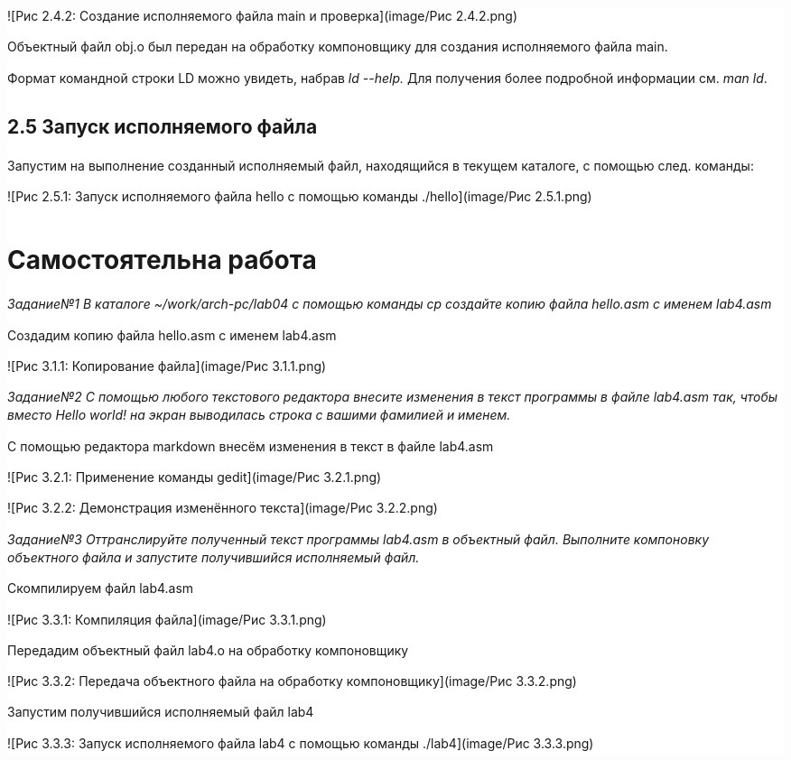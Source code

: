 ![Рис 2.4.2: Создание исполняемого файла main и проверка](image/Рис 2.4.2.png)


Объектный файл obj.o был передан на обработку компоновщику для создания исполняемого файла main.

Формат командной строки LD можно увидеть, набрав *ld --help.* Для получения более подробной информации см. *man ld*.


## 2.5 Запуск исполняемого файла

Запустим на выполнение созданный исполняемый файл, находящийся в текущем каталоге, с помощью след. команды: 

![Рис 2.5.1: Запуск исполняемого файла hello с помощью команды ./hello](image/Рис 2.5.1.png)


# Самостоятельна работа

*Задание№1*
*В каталоге ~/work/arch-pc/lab04 с помощью команды cp создайте копию файла hello.asm с именем lab4.asm*

Создадим копию файла hello.asm с именем lab4.asm

![Рис 3.1.1: Копирование файла](image/Рис 3.1.1.png)
 
 
*Задание№2*
*С помощью любого текстового редактора внесите изменения в текст программы в файле lab4.asm так, чтобы вместо Hello world! на экран выводилась строка с вашими фамилией и именем.*

С помощью редактора markdown внесём изменения в текст в файле lab4.asm

![Рис 3.2.1: Применение команды gedit](image/Рис 3.2.1.png)

![Рис 3.2.2: Демонстрация изменённого текста](image/Рис 3.2.2.png)


*Задание№3*
*Оттранслируйте полученный текст программы lab4.asm в объектный файл. Выполните компоновку объектного файла и запустите получившийся исполняемый файл.*

Скомпилируем файл lab4.asm

![Рис 3.3.1: Компиляция файла](image/Рис 3.3.1.png)


Передадим объектный файл lab4.o на обработку компоновщику


![Рис 3.3.2: Передача объектного файла на обработку компоновщику](image/Рис 3.3.2.png)


Запустим получившийся исполняемый файл lab4
 
![Рис 3.3.3: Запуск исполняемого файла lab4 с помощью команды ./lab4](image/Рис 3.3.3.png)
